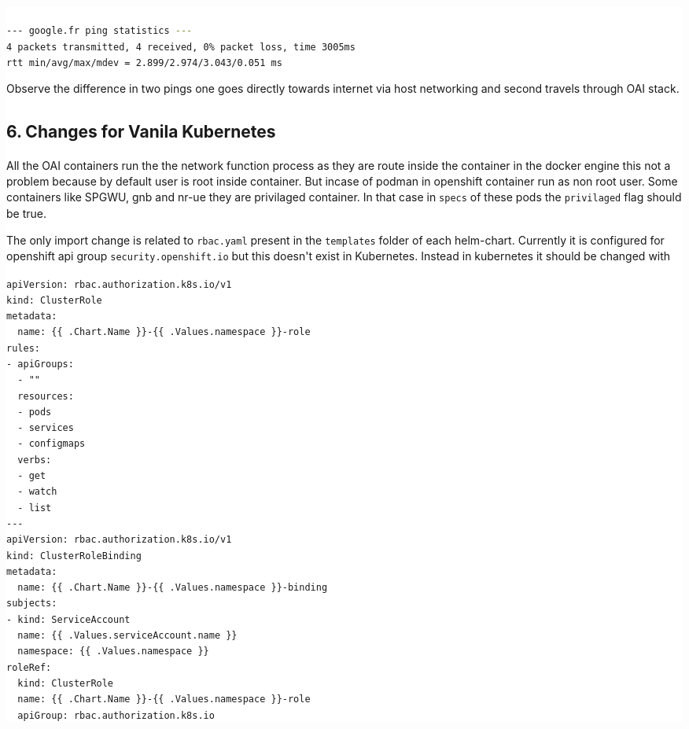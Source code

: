 ```bash

--- google.fr ping statistics ---
4 packets transmitted, 4 received, 0% packet loss, time 3005ms
rtt min/avg/max/mdev = 2.899/2.974/3.043/0.051 ms

```

Observe the difference in two pings one goes directly towards internet via host networking and second travels through OAI stack. 

## 6. Changes for Vanila Kubernetes

All the OAI containers run the the network function process as they are route inside the container in the docker engine this not a problem because by default user is root inside container. But incase of podman in openshift container run as non root user. Some containers like SPGWU, gnb and nr-ue they are privilaged container. In that case in `specs` of these pods the `privilaged` flag should be true. 

The only import change is related to `rbac.yaml` present in the `templates` folder of each helm-chart. Currently it is configured for openshift api group `security.openshift.io` but this doesn't exist in Kubernetes. Instead in kubernetes it should be changed with 

```
apiVersion: rbac.authorization.k8s.io/v1
kind: ClusterRole
metadata:
  name: {{ .Chart.Name }}-{{ .Values.namespace }}-role
rules:
- apiGroups:
  - ""
  resources:
  - pods
  - services
  - configmaps
  verbs:
  - get
  - watch
  - list
---
apiVersion: rbac.authorization.k8s.io/v1
kind: ClusterRoleBinding
metadata:
  name: {{ .Chart.Name }}-{{ .Values.namespace }}-binding
subjects:
- kind: ServiceAccount
  name: {{ .Values.serviceAccount.name }}
  namespace: {{ .Values.namespace }}
roleRef:
  kind: ClusterRole
  name: {{ .Chart.Name }}-{{ .Values.namespace }}-role
  apiGroup: rbac.authorization.k8s.io
```
